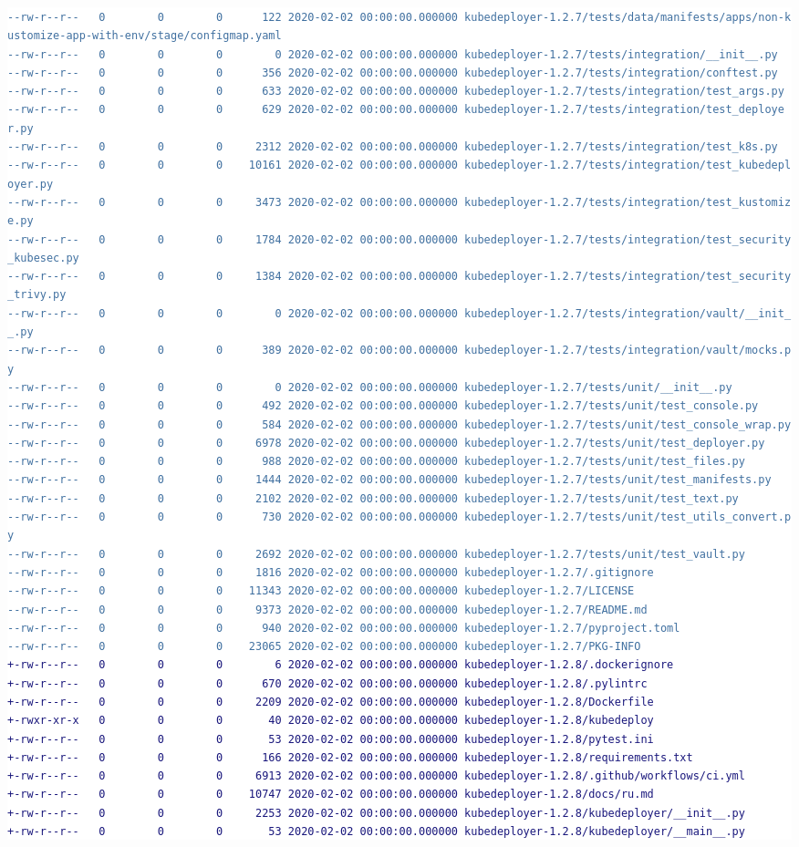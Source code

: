 ```diff
--rw-r--r--   0        0        0      122 2020-02-02 00:00:00.000000 kubedeployer-1.2.7/tests/data/manifests/apps/non-kustomize-app-with-env/stage/configmap.yaml
--rw-r--r--   0        0        0        0 2020-02-02 00:00:00.000000 kubedeployer-1.2.7/tests/integration/__init__.py
--rw-r--r--   0        0        0      356 2020-02-02 00:00:00.000000 kubedeployer-1.2.7/tests/integration/conftest.py
--rw-r--r--   0        0        0      633 2020-02-02 00:00:00.000000 kubedeployer-1.2.7/tests/integration/test_args.py
--rw-r--r--   0        0        0      629 2020-02-02 00:00:00.000000 kubedeployer-1.2.7/tests/integration/test_deployer.py
--rw-r--r--   0        0        0     2312 2020-02-02 00:00:00.000000 kubedeployer-1.2.7/tests/integration/test_k8s.py
--rw-r--r--   0        0        0    10161 2020-02-02 00:00:00.000000 kubedeployer-1.2.7/tests/integration/test_kubedeployer.py
--rw-r--r--   0        0        0     3473 2020-02-02 00:00:00.000000 kubedeployer-1.2.7/tests/integration/test_kustomize.py
--rw-r--r--   0        0        0     1784 2020-02-02 00:00:00.000000 kubedeployer-1.2.7/tests/integration/test_security_kubesec.py
--rw-r--r--   0        0        0     1384 2020-02-02 00:00:00.000000 kubedeployer-1.2.7/tests/integration/test_security_trivy.py
--rw-r--r--   0        0        0        0 2020-02-02 00:00:00.000000 kubedeployer-1.2.7/tests/integration/vault/__init__.py
--rw-r--r--   0        0        0      389 2020-02-02 00:00:00.000000 kubedeployer-1.2.7/tests/integration/vault/mocks.py
--rw-r--r--   0        0        0        0 2020-02-02 00:00:00.000000 kubedeployer-1.2.7/tests/unit/__init__.py
--rw-r--r--   0        0        0      492 2020-02-02 00:00:00.000000 kubedeployer-1.2.7/tests/unit/test_console.py
--rw-r--r--   0        0        0      584 2020-02-02 00:00:00.000000 kubedeployer-1.2.7/tests/unit/test_console_wrap.py
--rw-r--r--   0        0        0     6978 2020-02-02 00:00:00.000000 kubedeployer-1.2.7/tests/unit/test_deployer.py
--rw-r--r--   0        0        0      988 2020-02-02 00:00:00.000000 kubedeployer-1.2.7/tests/unit/test_files.py
--rw-r--r--   0        0        0     1444 2020-02-02 00:00:00.000000 kubedeployer-1.2.7/tests/unit/test_manifests.py
--rw-r--r--   0        0        0     2102 2020-02-02 00:00:00.000000 kubedeployer-1.2.7/tests/unit/test_text.py
--rw-r--r--   0        0        0      730 2020-02-02 00:00:00.000000 kubedeployer-1.2.7/tests/unit/test_utils_convert.py
--rw-r--r--   0        0        0     2692 2020-02-02 00:00:00.000000 kubedeployer-1.2.7/tests/unit/test_vault.py
--rw-r--r--   0        0        0     1816 2020-02-02 00:00:00.000000 kubedeployer-1.2.7/.gitignore
--rw-r--r--   0        0        0    11343 2020-02-02 00:00:00.000000 kubedeployer-1.2.7/LICENSE
--rw-r--r--   0        0        0     9373 2020-02-02 00:00:00.000000 kubedeployer-1.2.7/README.md
--rw-r--r--   0        0        0      940 2020-02-02 00:00:00.000000 kubedeployer-1.2.7/pyproject.toml
--rw-r--r--   0        0        0    23065 2020-02-02 00:00:00.000000 kubedeployer-1.2.7/PKG-INFO
+-rw-r--r--   0        0        0        6 2020-02-02 00:00:00.000000 kubedeployer-1.2.8/.dockerignore
+-rw-r--r--   0        0        0      670 2020-02-02 00:00:00.000000 kubedeployer-1.2.8/.pylintrc
+-rw-r--r--   0        0        0     2209 2020-02-02 00:00:00.000000 kubedeployer-1.2.8/Dockerfile
+-rwxr-xr-x   0        0        0       40 2020-02-02 00:00:00.000000 kubedeployer-1.2.8/kubedeploy
+-rw-r--r--   0        0        0       53 2020-02-02 00:00:00.000000 kubedeployer-1.2.8/pytest.ini
+-rw-r--r--   0        0        0      166 2020-02-02 00:00:00.000000 kubedeployer-1.2.8/requirements.txt
+-rw-r--r--   0        0        0     6913 2020-02-02 00:00:00.000000 kubedeployer-1.2.8/.github/workflows/ci.yml
+-rw-r--r--   0        0        0    10747 2020-02-02 00:00:00.000000 kubedeployer-1.2.8/docs/ru.md
+-rw-r--r--   0        0        0     2253 2020-02-02 00:00:00.000000 kubedeployer-1.2.8/kubedeployer/__init__.py
+-rw-r--r--   0        0        0       53 2020-02-02 00:00:00.000000 kubedeployer-1.2.8/kubedeployer/__main__.py
```